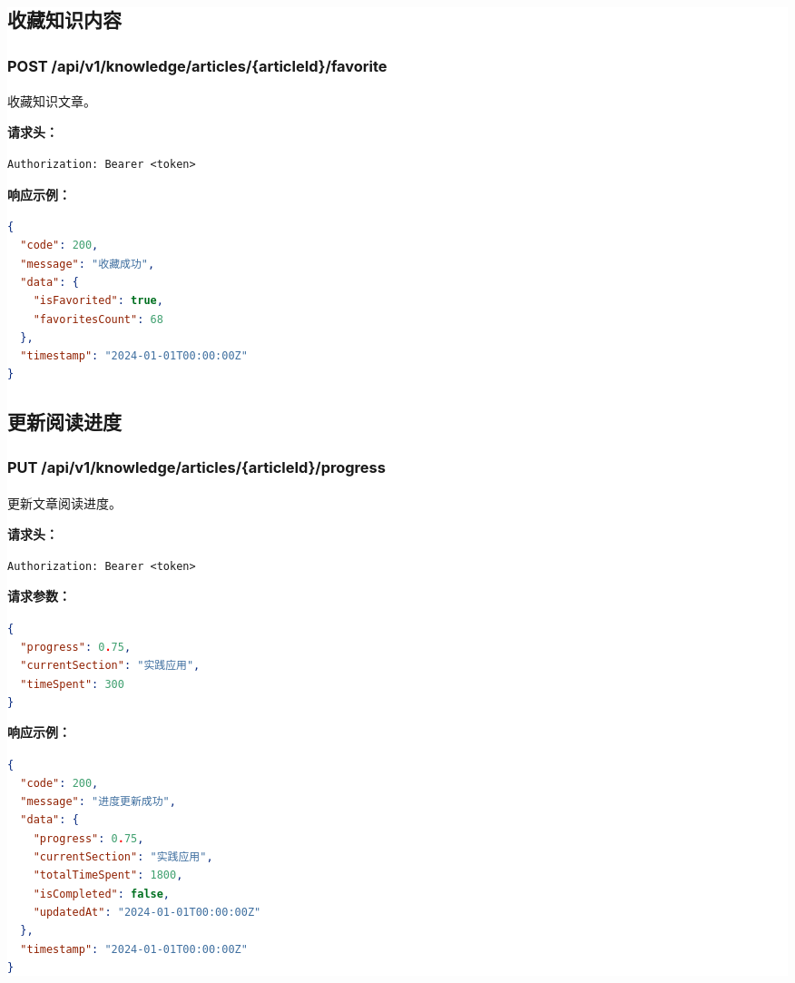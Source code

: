 ## 收藏知识内容

### POST /api/v1/knowledge/articles/{articleId}/favorite

收藏知识文章。

**请求头：**
```
Authorization: Bearer <token>
```

**响应示例：**

```json
{
  "code": 200,
  "message": "收藏成功",
  "data": {
    "isFavorited": true,
    "favoritesCount": 68
  },
  "timestamp": "2024-01-01T00:00:00Z"
}
```

## 更新阅读进度

### PUT /api/v1/knowledge/articles/{articleId}/progress

更新文章阅读进度。

**请求头：**
```
Authorization: Bearer <token>
```

**请求参数：**

```json
{
  "progress": 0.75,
  "currentSection": "实践应用",
  "timeSpent": 300
}
```

**响应示例：**

```json
{
  "code": 200,
  "message": "进度更新成功",
  "data": {
    "progress": 0.75,
    "currentSection": "实践应用",
    "totalTimeSpent": 1800,
    "isCompleted": false,
    "updatedAt": "2024-01-01T00:00:00Z"
  },
  "timestamp": "2024-01-01T00:00:00Z"
}
```
